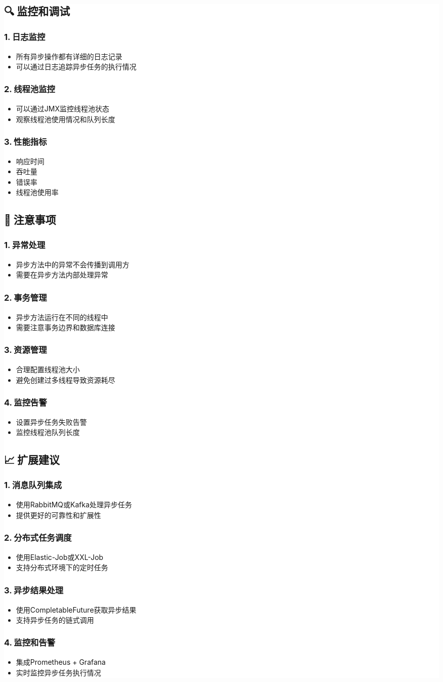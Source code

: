 ## 🔍 监控和调试

### 1. **日志监控**
- 所有异步操作都有详细的日志记录
- 可以通过日志追踪异步任务的执行情况

### 2. **线程池监控**
- 可以通过JMX监控线程池状态
- 观察线程池使用情况和队列长度

### 3. **性能指标**
- 响应时间
- 吞吐量
- 错误率
- 线程池使用率

## 🚨 注意事项

### 1. **异常处理**
- 异步方法中的异常不会传播到调用方
- 需要在异步方法内部处理异常

### 2. **事务管理**
- 异步方法运行在不同的线程中
- 需要注意事务边界和数据库连接

### 3. **资源管理**
- 合理配置线程池大小
- 避免创建过多线程导致资源耗尽

### 4. **监控告警**
- 设置异步任务失败告警
- 监控线程池队列长度

## 📈 扩展建议

### 1. **消息队列集成**
- 使用RabbitMQ或Kafka处理异步任务
- 提供更好的可靠性和扩展性

### 2. **分布式任务调度**
- 使用Elastic-Job或XXL-Job
- 支持分布式环境下的定时任务

### 3. **异步结果处理**
- 使用CompletableFuture获取异步结果
- 支持异步任务的链式调用

### 4. **监控和告警**
- 集成Prometheus + Grafana
- 实时监控异步任务执行情况 
